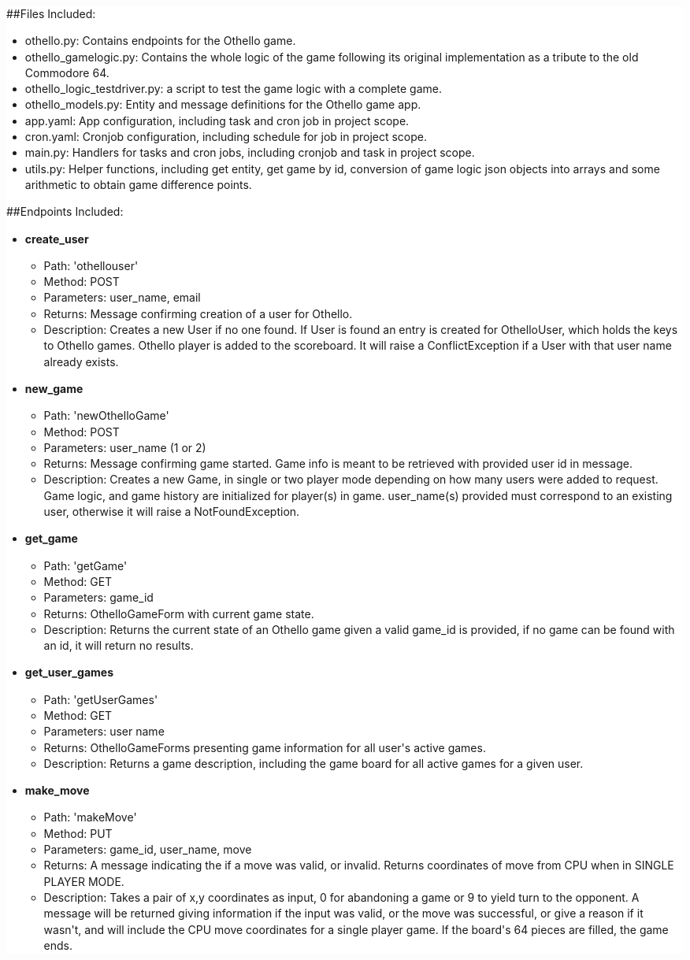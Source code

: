 ##Files Included:
 - othello.py: Contains endpoints for the Othello game.
 - othello_gamelogic.py: Contains the whole logic of the game following its original
implementation as a tribute to the old Commodore 64.
 - othello_logic_testdriver.py: a script to test the game logic with a complete game.
 - othello_models.py: Entity and message definitions for the Othello game app.
 - app.yaml: App configuration, including task and cron job in project scope.
 - cron.yaml: Cronjob configuration, including schedule for job in project scope.
 - main.py: Handlers for tasks and cron jobs, including cronjob and task in project scope.
 - utils.py: Helper functions, including get entity, get game by id, conversion of game
logic json objects into arrays and some arithmetic to obtain game difference points.

##Endpoints Included:
 - **create_user**
    - Path: 'othellouser'
    - Method: POST
    - Parameters: user_name, email
    - Returns: Message confirming creation of a user for Othello.
    - Description: Creates a new User if no one found. If User is found an entry 
    is created for OthelloUser, which holds the keys to Othello games. Othello 
    player is added to the scoreboard. It will raise a ConflictException if a User 
    with that user name already exists.
    
 - **new_game**
    - Path: 'newOthelloGame'
    - Method: POST
    - Parameters: user_name (1 or 2)
    - Returns: Message confirming game started. Game info is meant to be retrieved
    with provided user id in message.
    - Description: Creates a new Game, in single or two player mode depending on how
    many users were added to request. Game logic, and game history are initialized 
    for player(s) in game. user_name(s) provided must correspond to an
    existing user, otherwise it will raise a NotFoundException.
     
 - **get_game**
    - Path: 'getGame'
    - Method: GET
    - Parameters: game_id 
    - Returns: OthelloGameForm with current game state.
    - Description: Returns the current state of an Othello game given a valid
    game_id is provided, if no game can be found with an id, it will return no results.
    
 - **get_user_games**
    - Path: 'getUserGames'
    - Method: GET
    - Parameters: user name
    - Returns: OthelloGameForms presenting game information for all user's active
    games.
    - Description: Returns a game description, including the game board for all
    active games for a given user.

 - **make_move**
    - Path: 'makeMove'
    - Method: PUT
    - Parameters: game_id, user_name, move
    - Returns: A message indicating the if a move was valid, or invalid. Returns 
    coordinates of move from CPU when in SINGLE PLAYER MODE.
    - Description: Takes a pair of x,y coordinates as input, 0 for abandoning a 
    game or 9 to yield turn to the opponent. A message will be returned giving
    information if the input was valid, or the move was successful, or give a reason 
    if it wasn't, and will include the CPU move coordinates for a single player game. 
    If the board's 64 pieces are filled, the game ends.
